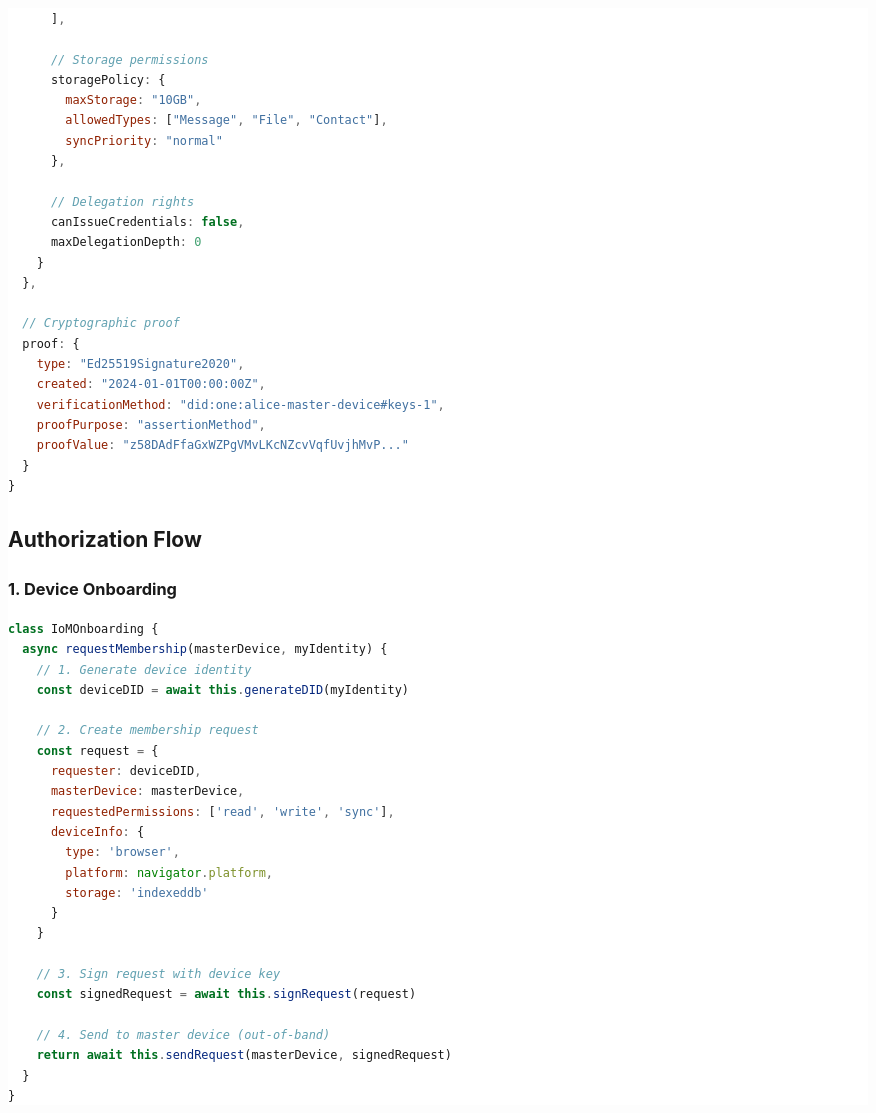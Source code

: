 ```javascript
      ],
      
      // Storage permissions
      storagePolicy: {
        maxStorage: "10GB",
        allowedTypes: ["Message", "File", "Contact"],
        syncPriority: "normal"
      },
      
      // Delegation rights
      canIssueCredentials: false,
      maxDelegationDepth: 0
    }
  },
  
  // Cryptographic proof
  proof: {
    type: "Ed25519Signature2020",
    created: "2024-01-01T00:00:00Z",
    verificationMethod: "did:one:alice-master-device#keys-1",
    proofPurpose: "assertionMethod",
    proofValue: "z58DAdFfaGxWZPgVMvLKcNZcvVqfUvjhMvP..."
  }
}
```

## Authorization Flow

### 1. Device Onboarding

```javascript
class IoMOnboarding {
  async requestMembership(masterDevice, myIdentity) {
    // 1. Generate device identity
    const deviceDID = await this.generateDID(myIdentity)
    
    // 2. Create membership request
    const request = {
      requester: deviceDID,
      masterDevice: masterDevice,
      requestedPermissions: ['read', 'write', 'sync'],
      deviceInfo: {
        type: 'browser',
        platform: navigator.platform,
        storage: 'indexeddb'
      }
    }
    
    // 3. Sign request with device key
    const signedRequest = await this.signRequest(request)
    
    // 4. Send to master device (out-of-band)
    return await this.sendRequest(masterDevice, signedRequest)
  }
}
```
